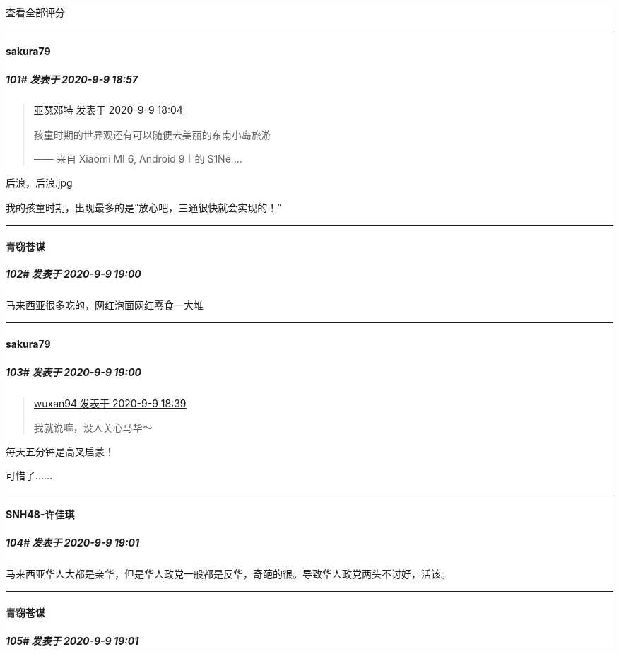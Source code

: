 
查看全部评分


-----

####  sakura79  
##### 101#       发表于 2020-9-9 18:57


<blockquote><a href="httphttps://bbs.saraba1st.com/2b/forum.php?mod=redirect&amp;goto=findpost&amp;pid=48688489&amp;ptid=1959038" target="_blank">亚瑟邓特 发表于 2020-9-9 18:04</a>

孩童时期的世界观还有可以随便去美丽的东南小岛旅游


—— 来自 Xiaomi MI 6, Android 9上的 S1Ne ...</blockquote>
后浪，后浪.jpg

我的孩童时期，出现最多的是“放心吧，三通很快就会实现的！”


-----

####  青窃苍谋  
##### 102#       发表于 2020-9-9 19:00


马来西亚很多吃的，网红泡面网红零食一大堆


-----

####  sakura79  
##### 103#       发表于 2020-9-9 19:00


<blockquote><a href="httphttps://bbs.saraba1st.com/2b/forum.php?mod=redirect&amp;goto=findpost&amp;pid=48688792&amp;ptid=1959038" target="_blank">wuxan94 发表于 2020-9-9 18:39</a>

我就说嘛，没人关心马华～</blockquote>
每天五分钟是高叉启蒙！

可惜了……


-----

####  SNH48-许佳琪  
##### 104#       发表于 2020-9-9 19:01


马来西亚华人大都是亲华，但是华人政党一般都是反华，奇葩的很。导致华人政党两头不讨好，活该。


-----

####  青窃苍谋  
##### 105#       发表于 2020-9-9 19:01

